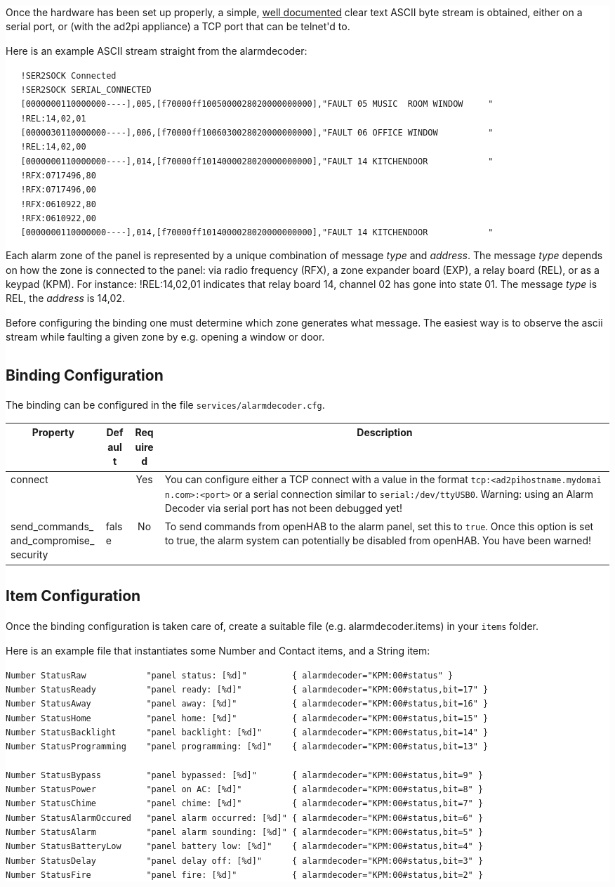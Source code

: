 Once the hardware has been set up properly, a simple, [well documented](http://www.alarmdecoder.com/wiki/index.php/Protocol)
clear text ASCII byte stream is obtained, either on a serial port, or (with the ad2pi appliance) a TCP port that can be telnet'd to.

Here is an example ASCII stream straight from the alarmdecoder:

```
   !SER2SOCK Connected
   !SER2SOCK SERIAL_CONNECTED
   [0000000110000000----],005,[f70000ff1005000028020000000000],"FAULT 05 MUSIC  ROOM WINDOW     "
   !REL:14,02,01
   [0000030110000000----],006,[f70000ff1006030028020000000000],"FAULT 06 OFFICE WINDOW          "
   !REL:14,02,00
   [0000000110000000----],014,[f70000ff1014000028020000000000],"FAULT 14 KITCHENDOOR            "
   !RFX:0717496,80
   !RFX:0717496,00
   !RFX:0610922,80
   !RFX:0610922,00
   [0000000110000000----],014,[f70000ff1014000028020000000000],"FAULT 14 KITCHENDOOR            "
```

Each alarm zone of the panel is represented by a unique combination of message *type* and *address*.
The message *type* depends on how the zone is connected to the panel: via radio frequency (RFX), a zone expander board (EXP), a relay
board (REL), or as a keypad (KPM). For instance: !REL:14,02,01 indicates that relay board 14, channel 02 has gone into state 01. The message *type* is REL, the *address* is 14,02.

Before configuring the binding one must determine which zone generates what message. The easiest way is to observe the ascii stream while 
faulting a given zone by e.g. opening a window or door.

## Binding Configuration

The binding can be configured in the file `services/alarmdecoder.cfg`.

| Property | Default | Required | Description |
|----------|---------|:--------:|-------------|
| connect  |         |   Yes    | You can configure either a TCP connect with a value in the format `tcp:<ad2pihostname.mydomain.com>:<port>` or a serial connection similar to `serial:/dev/ttyUSB0`. Warning: using an Alarm Decoder via serial port has not been debugged yet! |
| send_commands_and_compromise_security | false | No | To send commands from openHAB to the alarm panel, set this to `true`.  Once this option is set to true, the alarm system can potentially be disabled from openHAB. You have been warned! |


## Item Configuration

Once the binding configuration is taken care of, create a suitable file (e.g. alarmdecoder.items) in your `items` folder.

Here is an example file that instantiates some Number and Contact items, and a String item:

```
Number StatusRaw            "panel status: [%d]"         { alarmdecoder="KPM:00#status" }
Number StatusReady          "panel ready: [%d]"          { alarmdecoder="KPM:00#status,bit=17" }
Number StatusAway           "panel away: [%d]"           { alarmdecoder="KPM:00#status,bit=16" }
Number StatusHome           "panel home: [%d]"           { alarmdecoder="KPM:00#status,bit=15" }
Number StatusBacklight      "panel backlight: [%d]"      { alarmdecoder="KPM:00#status,bit=14" }
Number StatusProgramming    "panel programming: [%d]"    { alarmdecoder="KPM:00#status,bit=13" }
    
Number StatusBypass         "panel bypassed: [%d]"       { alarmdecoder="KPM:00#status,bit=9" }
Number StatusPower          "panel on AC: [%d]"          { alarmdecoder="KPM:00#status,bit=8" }
Number StatusChime          "panel chime: [%d]"          { alarmdecoder="KPM:00#status,bit=7" }
Number StatusAlarmOccured   "panel alarm occurred: [%d]" { alarmdecoder="KPM:00#status,bit=6" }
Number StatusAlarm          "panel alarm sounding: [%d]" { alarmdecoder="KPM:00#status,bit=5" }
Number StatusBatteryLow     "panel battery low: [%d]"    { alarmdecoder="KPM:00#status,bit=4" }
Number StatusDelay          "panel delay off: [%d]"      { alarmdecoder="KPM:00#status,bit=3" }
Number StatusFire           "panel fire: [%d]"           { alarmdecoder="KPM:00#status,bit=2" }
```